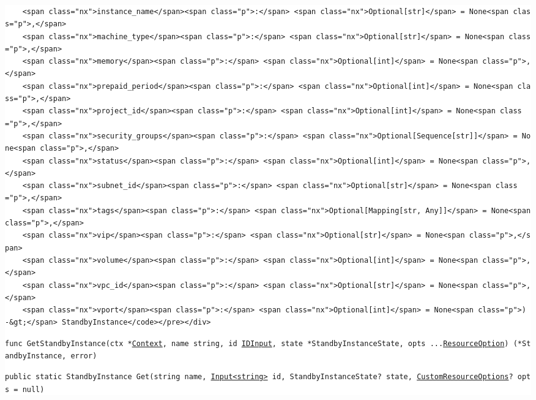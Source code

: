         <span class="nx">instance_name</span><span class="p">:</span> <span class="nx">Optional[str]</span> = None<span class="p">,</span>
        <span class="nx">machine_type</span><span class="p">:</span> <span class="nx">Optional[str]</span> = None<span class="p">,</span>
        <span class="nx">memory</span><span class="p">:</span> <span class="nx">Optional[int]</span> = None<span class="p">,</span>
        <span class="nx">prepaid_period</span><span class="p">:</span> <span class="nx">Optional[int]</span> = None<span class="p">,</span>
        <span class="nx">project_id</span><span class="p">:</span> <span class="nx">Optional[int]</span> = None<span class="p">,</span>
        <span class="nx">security_groups</span><span class="p">:</span> <span class="nx">Optional[Sequence[str]]</span> = None<span class="p">,</span>
        <span class="nx">status</span><span class="p">:</span> <span class="nx">Optional[int]</span> = None<span class="p">,</span>
        <span class="nx">subnet_id</span><span class="p">:</span> <span class="nx">Optional[str]</span> = None<span class="p">,</span>
        <span class="nx">tags</span><span class="p">:</span> <span class="nx">Optional[Mapping[str, Any]]</span> = None<span class="p">,</span>
        <span class="nx">vip</span><span class="p">:</span> <span class="nx">Optional[str]</span> = None<span class="p">,</span>
        <span class="nx">volume</span><span class="p">:</span> <span class="nx">Optional[int]</span> = None<span class="p">,</span>
        <span class="nx">vpc_id</span><span class="p">:</span> <span class="nx">Optional[str]</span> = None<span class="p">,</span>
        <span class="nx">vport</span><span class="p">:</span> <span class="nx">Optional[int]</span> = None<span class="p">) -&gt;</span> StandbyInstance</code></pre></div>
</pulumi-choosable>
</div>

<div>
<pulumi-choosable type="language" values="go">
<div class="highlight"><pre class="chroma"><code class="language-go" data-lang="go"><span class="k">func </span>GetStandbyInstance<span class="p">(</span><span class="nx">ctx</span><span class="p"> *</span><span class="nx"><a href="https://pkg.go.dev/github.com/pulumi/pulumi/sdk/v3/go/pulumi?tab=doc#Context">Context</a></span><span class="p">,</span> <span class="nx">name</span><span class="p"> </span><span class="nx">string</span><span class="p">,</span> <span class="nx">id</span><span class="p"> </span><span class="nx"><a href="https://pkg.go.dev/github.com/pulumi/pulumi/sdk/v3/go/pulumi?tab=doc#IDInput">IDInput</a></span><span class="p">,</span> <span class="nx">state</span><span class="p"> *</span><span class="nx">StandbyInstanceState</span><span class="p">,</span> <span class="nx">opts</span><span class="p"> ...</span><span class="nx"><a href="https://pkg.go.dev/github.com/pulumi/pulumi/sdk/v3/go/pulumi?tab=doc#ResourceOption">ResourceOption</a></span><span class="p">) (*<span class="nx">StandbyInstance</span>, error)</span></code></pre></div>
</pulumi-choosable>
</div>

<div>
<pulumi-choosable type="language" values="csharp">
<div class="highlight"><pre class="chroma"><code class="language-csharp" data-lang="csharp"><span class="k">public static </span><span class="nx">StandbyInstance</span><span class="nf"> Get</span><span class="p">(</span><span class="nx">string</span><span class="p"> </span><span class="nx">name<span class="p">,</span> <span class="nx"><a href="/docs/reference/pkg/dotnet/Pulumi/Pulumi.Input-1.html">Input&lt;string&gt;</a></span><span class="p"> </span><span class="nx">id<span class="p">,</span> <span class="nx">StandbyInstanceState</span><span class="p">? </span><span class="nx">state<span class="p">,</span> <span class="nx"><a href="/docs/reference/pkg/dotnet/Pulumi/Pulumi.CustomResourceOptions.html">CustomResourceOptions</a></span><span class="p">? </span><span class="nx">opts = null<span class="p">)</span></code></pre></div>
</pulumi-choosable>
</div>
